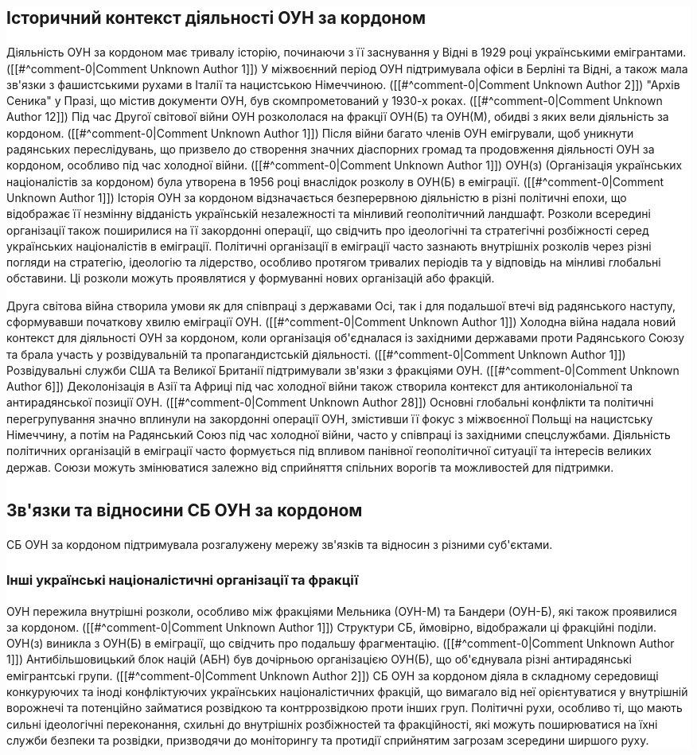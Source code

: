 ## Історичний контекст діяльності ОУН за кордоном

Діяльність ОУН за кордоном має тривалу історію, починаючи з її заснування у Відні в 1929 році українськими емігрантами. ([[#^comment-0|Comment Unknown Author 1]]) У міжвоєнний період ОУН підтримувала офіси в Берліні та Відні, а також мала зв'язки з фашистськими рухами в Італії та нацистською Німеччиною. ([[#^comment-0|Comment Unknown Author 2]]) "Архів Сеника" у Празі, що містив документи ОУН, був скомпрометований у 1930-х роках. ([[#^comment-0|Comment Unknown Author 12]]) Під час Другої світової війни ОУН розкололася на фракції ОУН(Б) та ОУН(М), обидві з яких вели діяльність за кордоном. ([[#^comment-0|Comment Unknown Author 1]]) Після війни багато членів ОУН емігрували, щоб уникнути радянських переслідувань, що призвело до створення значних діаспорних громад та продовження діяльності ОУН за кордоном, особливо під час холодної війни. ([[#^comment-0|Comment Unknown Author 1]]) ОУН(з) (Організація українських націоналістів за кордоном) була утворена в 1956 році внаслідок розколу в ОУН(Б) в еміграції. ([[#^comment-0|Comment Unknown Author 1]]) Історія ОУН за кордоном відзначається безперервною діяльністю в різні політичні епохи, що відображає її незмінну відданість українській незалежності та мінливий геополітичний ландшафт. Розколи всередині організації також поширилися на її закордонні операції, що свідчить про ідеологічні та стратегічні розбіжності серед українських націоналістів в еміграції. Політичні організації в еміграції часто зазнають внутрішніх розколів через різні погляди на стратегію, ідеологію та лідерство, особливо протягом тривалих періодів та у відповідь на мінливі глобальні обставини. Ці розколи можуть проявлятися у формуванні нових організацій або фракцій.

Друга світова війна створила умови як для співпраці з державами Осі, так і для подальшої втечі від радянського наступу, сформувавши початкову хвилю еміграції ОУН. ([[#^comment-0|Comment Unknown Author 1]]) Холодна війна надала новий контекст для діяльності ОУН за кордоном, коли організація об'єдналася із західними державами проти Радянського Союзу та брала участь у розвідувальній та пропагандистській діяльності. ([[#^comment-0|Comment Unknown Author 1]]) Розвідувальні служби США та Великої Британії підтримували зв'язки з фракціями ОУН. ([[#^comment-0|Comment Unknown Author 6]]) Деколонізація в Азії та Африці під час холодної війни також створила контекст для антиколоніальної та антирадянської позиції ОУН. ([[#^comment-0|Comment Unknown Author 28]]) Основні глобальні конфлікти та політичні перегрупування значно вплинули на закордонні операції ОУН, змістивши її фокус з міжвоєнної Польщі на нацистську Німеччину, а потім на Радянський Союз під час холодної війни, часто у співпраці із західними спецслужбами. Діяльність політичних організацій в еміграції часто формується під впливом панівної геополітичної ситуації та інтересів великих держав. Союзи можуть змінюватися залежно від сприйняття спільних ворогів та можливостей для підтримки.

## Зв'язки та відносини СБ ОУН за кордоном

СБ ОУН за кордоном підтримувала розгалужену мережу зв'язків та відносин з різними суб'єктами.

### Інші українські націоналістичні організації та фракції

ОУН пережила внутрішні розколи, особливо між фракціями Мельника (ОУН-М) та Бандери (ОУН-Б), які також проявилися за кордоном. ([[#^comment-0|Comment Unknown Author 1]]) Структури СБ, ймовірно, відображали ці фракційні поділи. ОУН(з) виникла з ОУН(Б) в еміграції, що свідчить про подальшу фрагментацію. ([[#^comment-0|Comment Unknown Author 1]]) Антибільшовицький блок націй (АБН) був дочірньою організацією ОУН(Б), що об'єднувала різні антирадянські емігрантські групи. ([[#^comment-0|Comment Unknown Author 2]]) СБ ОУН за кордоном діяла в складному середовищі конкуруючих та іноді конфліктуючих українських націоналістичних фракцій, що вимагало від неї орієнтуватися у внутрішній ворожнечі та потенційно займатися розвідкою та контррозвідкою проти інших груп. Політичні рухи, особливо ті, що мають сильні ідеологічні переконання, схильні до внутрішніх розбіжностей та фракційності, які можуть поширюватися на їхні служби безпеки та розвідки, призводячи до моніторингу та протидії сприйнятим загрозам зсередини ширшого руху.
